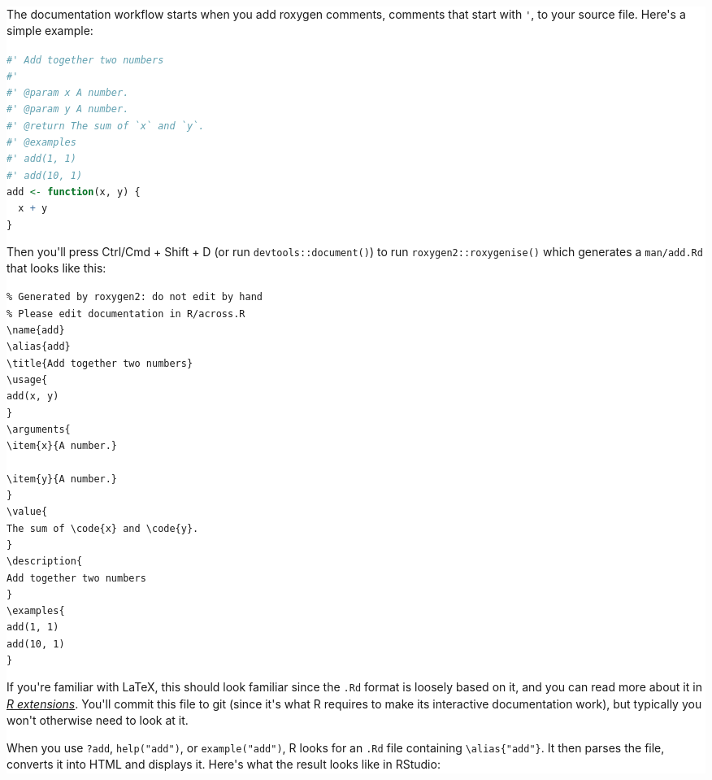 The documentation workflow starts when you add roxygen comments, comments that start with `'`, to your source file.
Here's a simple example:


```r
#' Add together two numbers
#' 
#' @param x A number.
#' @param y A number.
#' @return The sum of `x` and `y`.
#' @examples
#' add(1, 1)
#' add(10, 1)
add <- function(x, y) {
  x + y
}
```

Then you'll press Ctrl/Cmd + Shift + D (or run `devtools::document()`) to run `roxygen2::roxygenise()` which generates a `man/add.Rd` that looks like this:

    % Generated by roxygen2: do not edit by hand
    % Please edit documentation in R/across.R
    \name{add}
    \alias{add}
    \title{Add together two numbers}
    \usage{
    add(x, y)
    }
    \arguments{
    \item{x}{A number.}

    \item{y}{A number.}
    }
    \value{
    The sum of \code{x} and \code{y}.
    }
    \description{
    Add together two numbers
    }
    \examples{
    add(1, 1)
    add(10, 1)
    }

If you're familiar with LaTeX, this should look familiar since the `.Rd` format is loosely based on it, and you can read more about it in [*R extensions*](https://cran.r-project.org/doc/manuals/R-exts.html#Rd-format).
You'll commit this file to git (since it's what R requires to make its interactive documentation work), but typically you won't otherwise need to look at it.

When you use `?add`, `help("add")`, or `example("add")`, R looks for an `.Rd` file containing `\alias{"add"}`.
It then parses the file, converts it into HTML and displays it.
Here's what the result looks like in RStudio:
